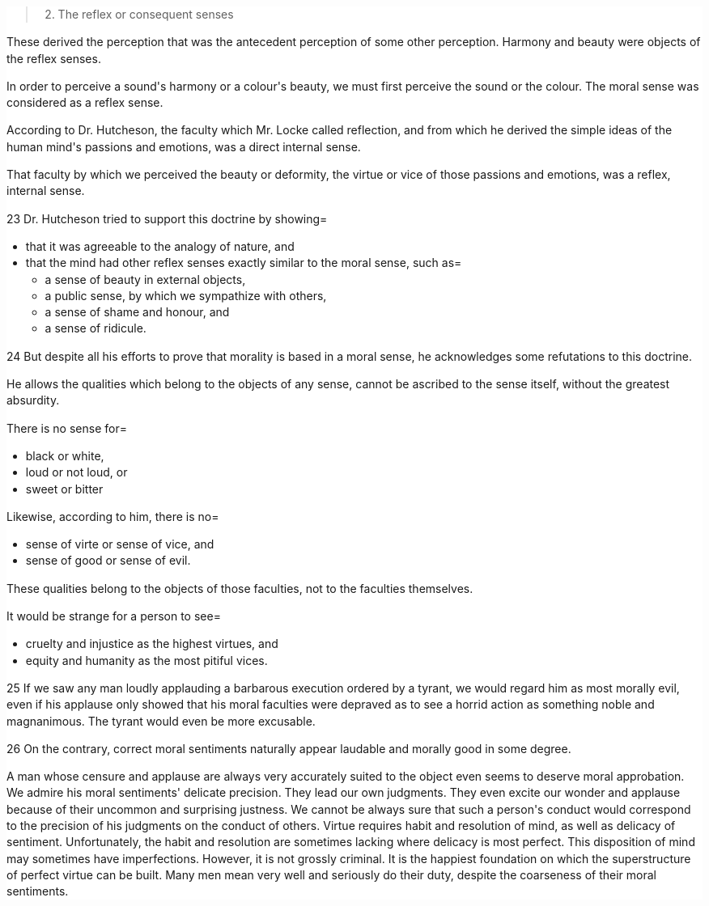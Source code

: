 > 2. The reflex or consequent senses

These derived the perception that was the antecedent perception of some other perception. Harmony and beauty were objects of the reflex senses. 

In order to perceive a sound's harmony or a colour's beauty, we must first perceive the sound or the colour.
The moral sense was considered as a reflex sense.

According to Dr. Hutcheson, the faculty which Mr. Locke called reflection, and from which he derived the simple ideas of the human mind's passions and emotions, was a direct internal sense.

That faculty by which we perceived the beauty or deformity, the virtue or vice of those passions and emotions, was a reflex, internal sense.


23 Dr. Hutcheson tried to support this doctrine by showing= 
- that it was agreeable to the analogy of nature, and
- that the mind had other reflex senses exactly similar to the moral sense, such as= 
  - a sense of beauty in external objects,
  - a public sense, by which we sympathize with others,
  - a sense of shame and honour, and
  - a sense of ridicule.
 
24 But despite all his efforts to prove that morality is based in a moral sense, he acknowledges some refutations to this doctrine.

He allows the qualities which belong to the objects of any sense, cannot be ascribed to the sense itself, without the greatest absurdity.

There is no sense for= 
- black or white,
- loud or not loud, or
- sweet or bitter

Likewise, according to him, there is no= 
- sense of virte or sense of vice, and
- sense of good or sense of evil.

These qualities belong to the objects of those faculties, not to the faculties themselves.

It would be strange for a person to see= 
- cruelty and injustice as the highest virtues, and
- equity and humanity as the most pitiful vices.



 
25 If we saw any man loudly applauding a barbarous execution ordered by a tyrant, we would regard him as most morally evil, even if his applause only showed that his moral faculties were depraved as to see a horrid action as something noble and magnanimous. The tyrant would even be more excusable.




 
26 On the contrary, correct moral sentiments naturally appear laudable and morally good in some degree.

A man whose censure and applause are always very accurately suited to the object even seems to deserve moral approbation. 
We admire his moral sentiments' delicate precision.
They lead our own judgments.
They even excite our wonder and applause because of their uncommon and surprising justness.
We cannot be always sure that such a person's conduct would correspond to the precision of his judgments on the conduct of others.
Virtue requires habit and resolution of mind, as well as delicacy of sentiment.
Unfortunately, the habit and resolution are sometimes lacking where delicacy is most perfect.
This disposition of mind may sometimes have imperfections.
However, it is not grossly criminal.
It is the happiest foundation on which the superstructure of perfect virtue can be built.
Many men mean very well and seriously do their duty, despite the coarseness of their moral sentiments.
